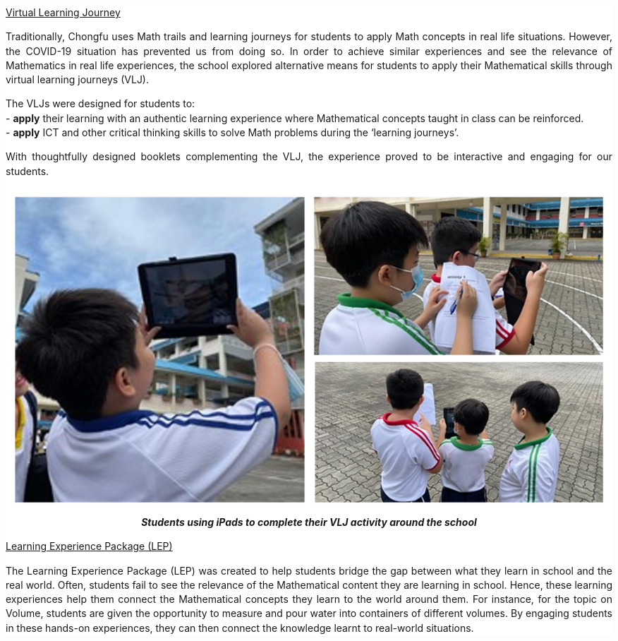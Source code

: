 <p><u>Virtual Learning Journey </u></p>

<p style="text-align:justify">Traditionally, Chongfu uses Math trails and learning journeys for students to apply Math concepts in real life situations. However, the COVID-19 situation has prevented us from doing so. In order to achieve similar experiences and see the relevance of Mathematics in real life experiences, the school explored alternative means for students to apply their Mathematical skills through virtual learning journeys (VLJ). </p>

<p style="text-align:justify">The VLJs were designed for students to:<br>
- <b>apply</b> their learning with an authentic learning experience where Mathematical concepts taught in class can be reinforced.<br>
- <b>apply</b> ICT and other critical thinking skills to solve Math problems during the ‘learning journeys’.</p>
	
<p style="text-align:justify">With thoughtfully designed booklets complementing the VLJ, the experience proved to be interactive and engaging for our students.</p>

<img src="/images/math2023_picgp1.jpg" style="width:100%">
<center><em><strong>Students using iPads to complete their VLJ activity around the school</strong></em></center>
	
<p><u>Learning Experience Package (LEP)</u></p>

<p style="text-align:justify">The Learning Experience Package (LEP) was created to help students bridge the gap between what they learn in school and the real world. Often, students fail to see the relevance of the Mathematical content they are learning in school. Hence, these learning experiences help them connect the Mathematical concepts they learn to the world around them. For instance, for the topic on Volume, students are given the opportunity to measure and pour water into containers of different volumes. By engaging students in these hands-on experiences, they can then connect the knowledge learnt to real-world situations.</p>
	